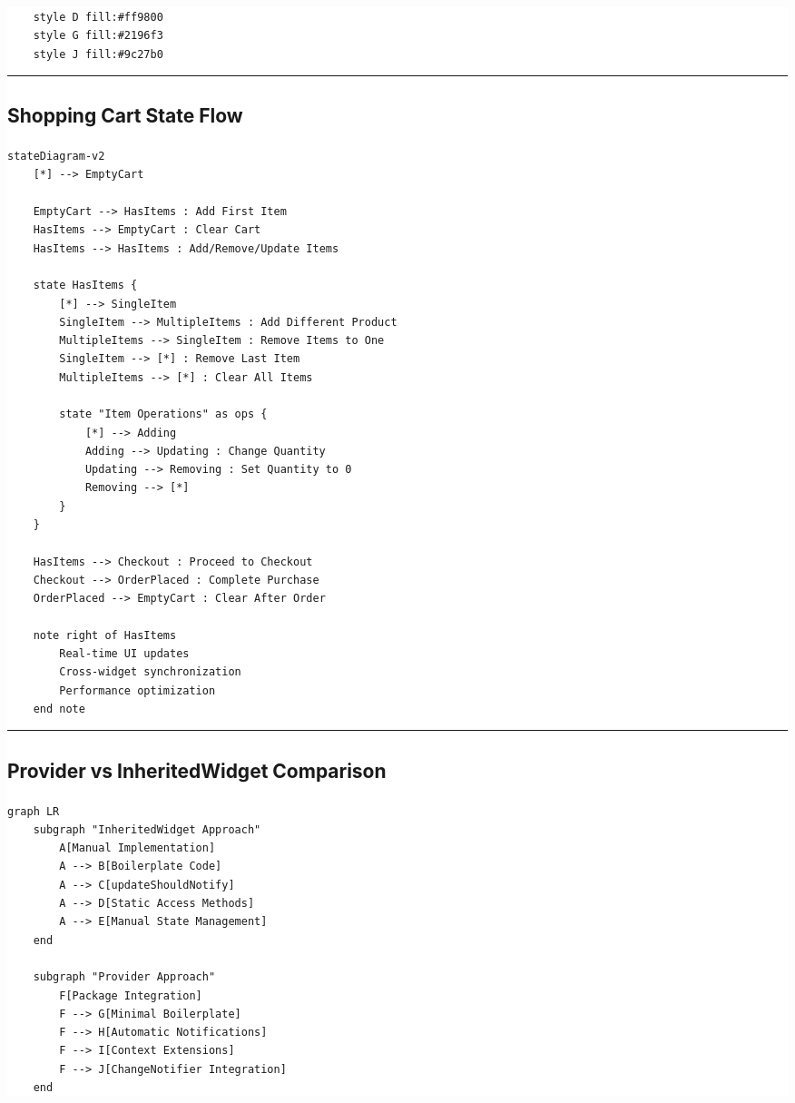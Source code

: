 ```mermaid
    style D fill:#ff9800
    style G fill:#2196f3
    style J fill:#9c27b0
```

---

## **Shopping Cart State Flow**

```mermaid
stateDiagram-v2
    [*] --> EmptyCart
    
    EmptyCart --> HasItems : Add First Item
    HasItems --> EmptyCart : Clear Cart
    HasItems --> HasItems : Add/Remove/Update Items
    
    state HasItems {
        [*] --> SingleItem
        SingleItem --> MultipleItems : Add Different Product
        MultipleItems --> SingleItem : Remove Items to One
        SingleItem --> [*] : Remove Last Item
        MultipleItems --> [*] : Clear All Items
        
        state "Item Operations" as ops {
            [*] --> Adding
            Adding --> Updating : Change Quantity
            Updating --> Removing : Set Quantity to 0
            Removing --> [*]
        }
    }
    
    HasItems --> Checkout : Proceed to Checkout
    Checkout --> OrderPlaced : Complete Purchase
    OrderPlaced --> EmptyCart : Clear After Order
    
    note right of HasItems
        Real-time UI updates
        Cross-widget synchronization
        Performance optimization
    end note
```

---

## **Provider vs InheritedWidget Comparison**

```mermaid
graph LR
    subgraph "InheritedWidget Approach"
        A[Manual Implementation]
        A --> B[Boilerplate Code]
        A --> C[updateShouldNotify]
        A --> D[Static Access Methods]
        A --> E[Manual State Management]
    end
    
    subgraph "Provider Approach"
        F[Package Integration]
        F --> G[Minimal Boilerplate]
        F --> H[Automatic Notifications]
        F --> I[Context Extensions]
        F --> J[ChangeNotifier Integration]
    end
```